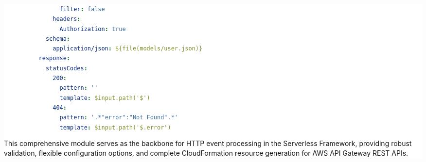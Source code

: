 ```yaml
                filter: false
              headers:
                Authorization: true
            schema:
              application/json: ${file(models/user.json)}
          response:
            statusCodes:
              200:
                pattern: ''
                template: $input.path('$')
              404:
                pattern: '.*"error":"Not Found".*'
                template: $input.path('$.error')
```

This comprehensive module serves as the backbone for HTTP event processing in the Serverless Framework, providing robust validation, flexible configuration options, and complete CloudFormation resource generation for AWS API Gateway REST APIs.